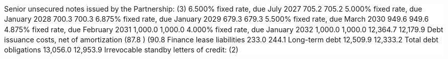 <tr>
<td>Senior unsecured notes issued by the Partnership: (3)</td>
<td></td>
<td></td>
</tr>
<tr>
<td>6.500% fixed rate, due July 2027</td>
<td>705.2</td>
<td>705.2</td>
</tr>
<tr>
<td>5.000% fixed rate, due January 2028</td>
<td>700.3</td>
<td>700.3</td>
</tr>
<tr>
<td>6.875% fixed rate, due January 2029</td>
<td>679.3</td>
<td>679.3</td>
</tr>
<tr>
<td>5.500% fixed rate, due March 2030</td>
<td>949.6</td>
<td>949.6</td>
</tr>
<tr>
<td>4.875% fixed rate, due February 2031</td>
<td>1,000.0</td>
<td>1,000.0</td>
</tr>
<tr>
<td>4.000% fixed rate, due January 2032</td>
<td>1,000.0</td>
<td>1,000.0</td>
</tr>
<tr>
<td></td>
<td>12,364.7</td>
<td>12,179.9</td>
</tr>
<tr>
<td>Debt issuance costs, net of amortization</td>
<td>(87.8 )</td>
<td>(90.8</td>
</tr>
<tr>
<td>Finance lease liabilities</td>
<td>233.0</td>
<td>244.1</td>
</tr>
<tr>
<td>Long-term debt</td>
<td>12,509.9</td>
<td>12,333.2</td>
</tr>
<tr>
<td>Total debt obligations</td>
<td>13,056.0</td>
<td>12,953.9</td>
</tr>
<tr>
<td>Irrevocable standby letters of credit: (2)</td>
<td></td>
<td></td>